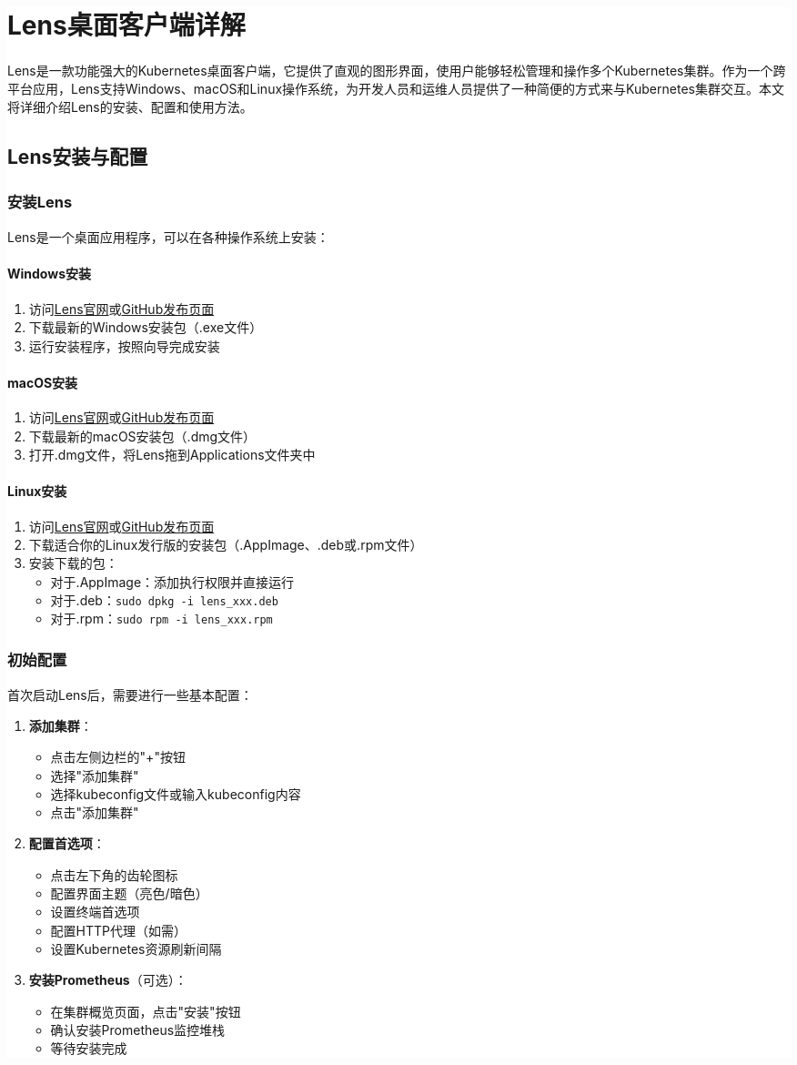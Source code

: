 # Lens桌面客户端详解

Lens是一款功能强大的Kubernetes桌面客户端，它提供了直观的图形界面，使用户能够轻松管理和操作多个Kubernetes集群。作为一个跨平台应用，Lens支持Windows、macOS和Linux操作系统，为开发人员和运维人员提供了一种简便的方式来与Kubernetes集群交互。本文将详细介绍Lens的安装、配置和使用方法。

## Lens安装与配置

### 安装Lens

Lens是一个桌面应用程序，可以在各种操作系统上安装：

#### Windows安装

1. 访问[Lens官网](https://k8slens.dev/)或[GitHub发布页面](https://github.com/lensapp/lens/releases)
2. 下载最新的Windows安装包（.exe文件）
3. 运行安装程序，按照向导完成安装

#### macOS安装

1. 访问[Lens官网](https://k8slens.dev/)或[GitHub发布页面](https://github.com/lensapp/lens/releases)
2. 下载最新的macOS安装包（.dmg文件）
3. 打开.dmg文件，将Lens拖到Applications文件夹中

#### Linux安装

1. 访问[Lens官网](https://k8slens.dev/)或[GitHub发布页面](https://github.com/lensapp/lens/releases)
2. 下载适合你的Linux发行版的安装包（.AppImage、.deb或.rpm文件）
3. 安装下载的包：
   - 对于.AppImage：添加执行权限并直接运行
   - 对于.deb：`sudo dpkg -i lens_xxx.deb`
   - 对于.rpm：`sudo rpm -i lens_xxx.rpm`

### 初始配置

首次启动Lens后，需要进行一些基本配置：

1. **添加集群**：
   - 点击左侧边栏的"+"按钮
   - 选择"添加集群"
   - 选择kubeconfig文件或输入kubeconfig内容
   - 点击"添加集群"

2. **配置首选项**：
   - 点击左下角的齿轮图标
   - 配置界面主题（亮色/暗色）
   - 设置终端首选项
   - 配置HTTP代理（如需）
   - 设置Kubernetes资源刷新间隔

3. **安装Prometheus**（可选）：
   - 在集群概览页面，点击"安装"按钮
   - 确认安装Prometheus监控堆栈
   - 等待安装完成
